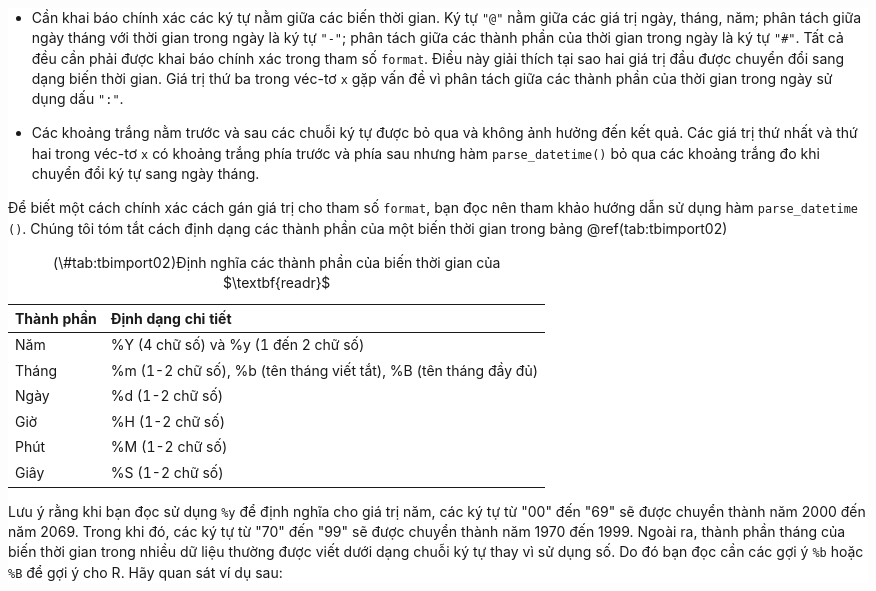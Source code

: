 - Cần khai báo chính xác các ký tự nằm giữa các biến thời gian. Ký tự `"@"` nằm giữa các giá trị ngày, tháng, năm; phân tách giữa ngày tháng với thời gian trong ngày là ký tự `"-"`; phân tách giữa các thành phần của thời gian trong ngày là ký tự `"#"`. Tất cả đều cần phải được khai báo chính xác trong tham số `format`. Điều này giải thích tại sao hai giá trị đầu được chuyển đổi sang dạng biến thời gian. Giá trị thứ ba trong véc-tơ `x` gặp vấn đề vì phân tách giữa các thành phần của thời gian trong ngày sử dụng dấu `":"`.

- Các khoảng trắng nằm trước và sau các chuỗi ký tự được bỏ qua và không ảnh hưởng đến kết quả. Các giá trị thứ nhất và thứ hai trong véc-tơ `x` có khoảng trắng phía trước và phía sau nhưng hàm `parse_datetime()` bỏ qua các khoảng trắng đo khi chuyển đổi ký tự sang ngày tháng.

Để biết một cách chính xác cách gán giá trị cho tham số `format`, bạn đọc nên tham khảo hướng dẫn sử dụng hàm `parse_datetime()`. Chúng tôi tóm tắt cách định dạng các thành phần của một biến thời gian trong bảng \@ref(tab:tbimport02)

<table class="table" style="width: auto !important; margin-left: auto; margin-right: auto;">
<caption>(\#tab:tbimport02)Định nghĩa các thành phần của biến thời gian của $\textbf{readr}$</caption>
 <thead>
  <tr>
   <th style="text-align:left;"> Thành phần </th>
   <th style="text-align:left;"> Định dạng chi tiết </th>
  </tr>
 </thead>
<tbody>
  <tr>
   <td style="text-align:left;"> Năm </td>
   <td style="text-align:left;"> %Y (4 chữ số) và %y (1 đến 2 chữ số) </td>
  </tr>
  <tr>
   <td style="text-align:left;"> Tháng </td>
   <td style="text-align:left;"> %m (1-2 chữ số), %b (tên tháng viết tắt), %B (tên tháng đầy đủ) </td>
  </tr>
  <tr>
   <td style="text-align:left;"> Ngày </td>
   <td style="text-align:left;"> %d (1-2 chữ số) </td>
  </tr>
  <tr>
   <td style="text-align:left;"> Giờ </td>
   <td style="text-align:left;"> %H (1-2 chữ số) </td>
  </tr>
  <tr>
   <td style="text-align:left;"> Phút </td>
   <td style="text-align:left;"> %M (1-2 chữ số) </td>
  </tr>
  <tr>
   <td style="text-align:left;"> Giây </td>
   <td style="text-align:left;"> %S (1-2 chữ số) </td>
  </tr>
</tbody>
</table>

Lưu ý rằng khi bạn đọc sử dụng `%y` để định nghĩa cho giá trị năm, các ký tự từ "00" đến "69" sẽ được chuyển thành năm 2000 đến năm 2069. Trong khi đó, các ký tự từ "70" đến "99" sẽ được chuyển thành năm 1970 đến 1999. Ngoài ra, thành phần tháng của biến thời gian trong nhiều dữ liệu thường được viết dưới dạng chuỗi ký tự thay vì sử dụng số. Do đó bạn đọc cần các gợi ý `%b` hoặc `%B` để gợi ý cho R. Hãy quan sát ví dụ sau:
